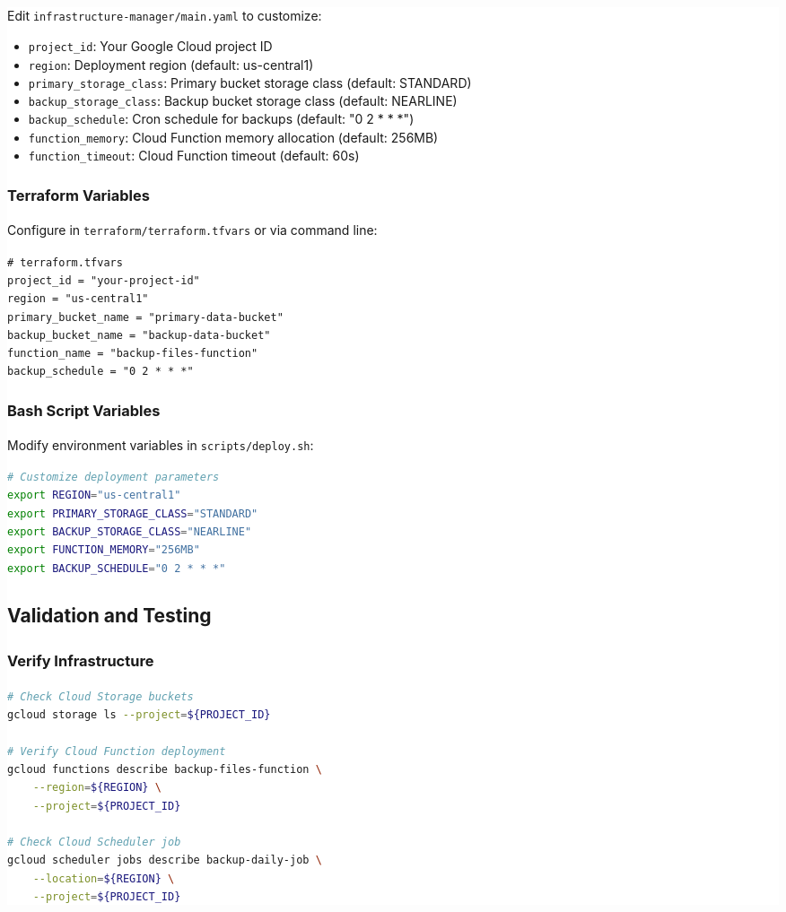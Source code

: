 Edit `infrastructure-manager/main.yaml` to customize:

- `project_id`: Your Google Cloud project ID
- `region`: Deployment region (default: us-central1)
- `primary_storage_class`: Primary bucket storage class (default: STANDARD)
- `backup_storage_class`: Backup bucket storage class (default: NEARLINE)
- `backup_schedule`: Cron schedule for backups (default: "0 2 * * *")
- `function_memory`: Cloud Function memory allocation (default: 256MB)
- `function_timeout`: Cloud Function timeout (default: 60s)

### Terraform Variables

Configure in `terraform/terraform.tfvars` or via command line:

```hcl
# terraform.tfvars
project_id = "your-project-id"
region = "us-central1"
primary_bucket_name = "primary-data-bucket"
backup_bucket_name = "backup-data-bucket"
function_name = "backup-files-function"
backup_schedule = "0 2 * * *"
```

### Bash Script Variables

Modify environment variables in `scripts/deploy.sh`:

```bash
# Customize deployment parameters
export REGION="us-central1"
export PRIMARY_STORAGE_CLASS="STANDARD"
export BACKUP_STORAGE_CLASS="NEARLINE"
export FUNCTION_MEMORY="256MB"
export BACKUP_SCHEDULE="0 2 * * *"
```

## Validation and Testing

### Verify Infrastructure

```bash
# Check Cloud Storage buckets
gcloud storage ls --project=${PROJECT_ID}

# Verify Cloud Function deployment
gcloud functions describe backup-files-function \
    --region=${REGION} \
    --project=${PROJECT_ID}

# Check Cloud Scheduler job
gcloud scheduler jobs describe backup-daily-job \
    --location=${REGION} \
    --project=${PROJECT_ID}
```
